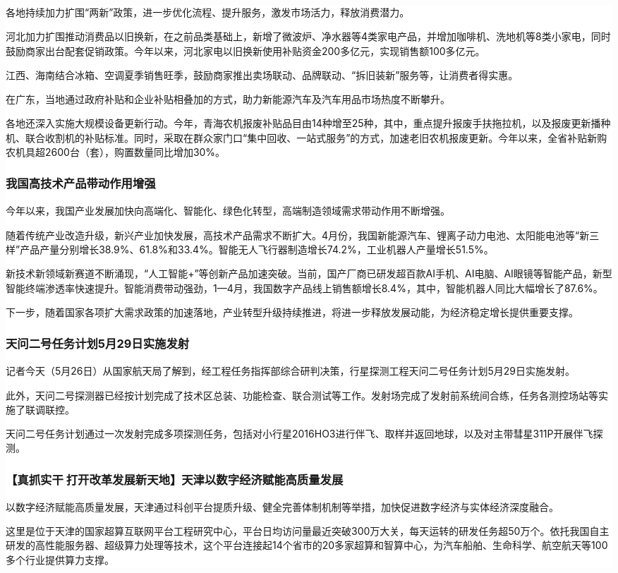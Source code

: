 各地持续加力扩围“两新”政策，进一步优化流程、提升服务，激发市场活力，释放消费潜力。

河北加力扩围推动消费品以旧换新，在之前品类基础上，新增了微波炉、净水器等4类家电产品，并增加咖啡机、洗地机等8类小家电，同时鼓励商家出台配套促销政策。今年以来，河北家电以旧换新使用补贴资金200多亿元，实现销售额100多亿元。

江西、海南结合冰箱、空调夏季销售旺季，鼓励商家推出卖场联动、品牌联动、“拆旧装新”服务等，让消费者得实惠。

在广东，当地通过政府补贴和企业补贴相叠加的方式，助力新能源汽车及汽车用品市场热度不断攀升。

各地还深入实施大规模设备更新行动。今年，青海农机报废补贴品目由14种增至25种，其中，重点提升报废手扶拖拉机，以及报废更新播种机、联合收割机的补贴标准。同时，采取在群众家门口“集中回收、一站式服务”的方式，加速老旧农机报废更新。今年以来，全省补贴新购农机具超2600台（套），购置数量同比增加30%。

<iframe
    width="100%"
    height="450"
    src="https://content-static.cctvnews.cctv.com/snow-book/video.html?item_id=18354218077462912141&track_id=CB7CEDA6-EAF8-4994-9347-1F7791843BDD_769960330107"
></iframe>

### 我国高技术产品带动作用增强

今年以来，我国产业发展加快向高端化、智能化、绿色化转型，高端制造领域需求带动作用不断增强。

随着传统产业改造升级，新兴产业加快发展，高技术产品需求不断扩大。4月份，我国新能源汽车、锂离子动力电池、太阳能电池等“新三样”产品产量分别增长38.9%、61.8%和33.4%。智能无人飞行器制造增长74.2%，工业机器人产量增长51.5%。

新技术新领域新赛道不断涌现，“人工智能+”等创新产品加速突破。当前，国产厂商已研发超百款AI手机、AI电脑、AI眼镜等智能产品，新型智能终端渗透率快速提升。智能消费带动强劲，1—4月，我国数字产品线上销售额增长8.4%，其中，智能机器人同比大幅增长了87.6%。

下一步，随着国家各项扩大需求政策的加速落地，产业转型升级持续推进，将进一步释放发展动能，为经济稳定增长提供重要支撑。

<iframe
    width="100%"
    height="450"
    src="https://content-static.cctvnews.cctv.com/snow-book/video.html?item_id=13772905144663186721&track_id=6A71222D-95A4-4C23-84E7-61B0D7257DC7_769960338553"
></iframe>

### 天问二号任务计划5月29日实施发射

记者今天（5月26日）从国家航天局了解到，经工程任务指挥部综合研判决策，行星探测工程天问二号任务计划5月29日实施发射。

此外，天问二号探测器已经按计划完成了技术区总装、功能检查、联合测试等工作。发射场完成了发射前系统间合练，任务各测控场站等实施了联调联控。

天问二号任务计划通过一次发射完成多项探测任务，包括对小行星2016HO3进行伴飞、取样并返回地球，以及对主带彗星311P开展伴飞探测。

<iframe
    width="100%"
    height="450"
    src="https://content-static.cctvnews.cctv.com/snow-book/video.html?item_id=803083334967955871&track_id=1A8BE07D-8ECD-4A92-AF3A-187362768FCE_769960346758"
></iframe>

### 【真抓实干 打开改革发展新天地】天津以数字经济赋能高质量发展

以数字经济赋能高质量发展，天津通过科创平台提质升级、健全完善体制机制等举措，加快促进数字经济与实体经济深度融合。

这里是位于天津的国家超算互联网平台工程研究中心，平台日均访问量最近突破300万大关，每天运转的研发任务超50万个。依托我国自主研发的高性能服务器、超级算力处理等技术，这个平台连接起14个省市的20多家超算和智算中心，为汽车船舶、生命科学、航空航天等100多个行业提供算力支撑。
